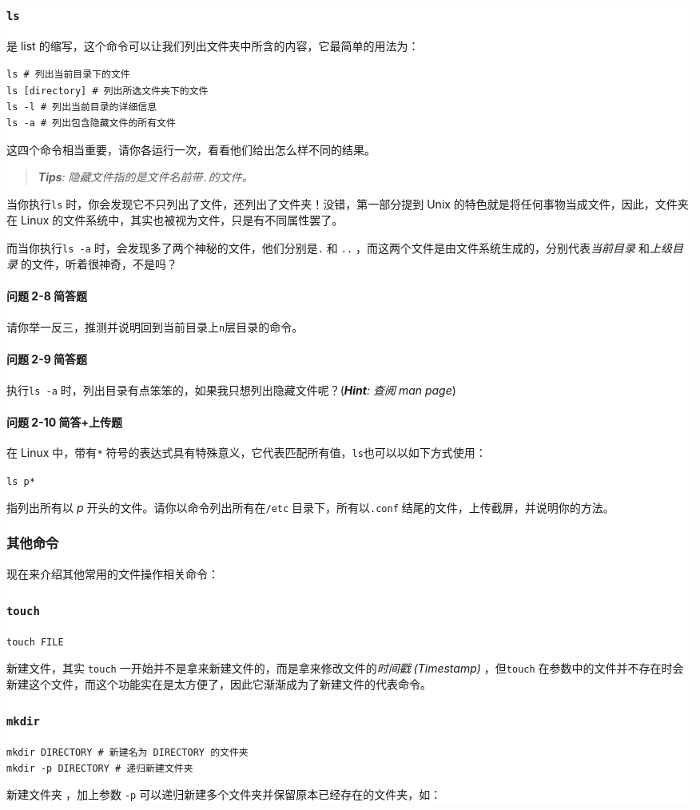 ### `ls`

是 list 的缩写，这个命令可以让我们列出文件夹中所含的内容，它最简单的用法为：

```shell
ls # 列出当前目录下的文件
ls [directory] # 列出所选文件夹下的文件
ls -l # 列出当前目录的详细信息
ls -a # 列出包含隐藏文件的所有文件
```

这四个命令相当重要，请你各运行一次，看看他们给出怎么样不同的结果。

> ***Tips**: 隐藏文件指的是文件名前带`.`的文件。*

当你执行`ls` 时，你会发现它不只列出了文件，还列出了文件夹！没错，第一部分提到 Unix 的特色就是将任何事物当成文件，因此，文件夹在 Linux 的文件系统中，其实也被视为文件，只是有不同属性罢了。

而当你执行`ls -a` 时，会发现多了两个神秘的文件，他们分别是`.` 和 `..` ，而这两个文件是由文件系统生成的，分别代表*当前目录* 和*上级目录* 的文件，听着很神奇，不是吗？ 

####  问题 2-8 简答题

请你举一反三，推测并说明回到当前目录上`n`层目录的命令。

#### 问题 2-9 简答题

执行`ls -a` 时，列出目录有点笨笨的，如果我只想列出隐藏文件呢？(***Hint**: 查阅 man page*)

#### 问题 2-10 简答+上传题

在 Linux 中，带有`*` 符号的表达式具有特殊意义，它代表匹配所有值，`ls`也可以以如下方式使用：

```shell
ls p*
```

指列出所有以 *p* 开头的文件。请你以命令列出所有在`/etc` 目录下，所有以`.conf` 结尾的文件，上传截屏，并说明你的方法。

### 其他命令

现在来介绍其他常用的文件操作相关命令： 

### `touch`

```shell
touch FILE
```

新建文件，其实 `touch` 一开始并不是拿来新建文件的，而是拿来修改文件的*时间戳 (Timestamp)* ，但`touch` 在参数中的文件并不存在时会新建这个文件，而这个功能实在是太方便了，因此它渐渐成为了新建文件的代表命令。 

### `mkdir`

```shell
mkdir DIRECTORY # 新建名为 DIRECTORY 的文件夹
mkdir -p DIRECTORY # 递归新建文件夹
```

新建文件夹 ，加上参数 `-p` 可以递归新建多个文件夹并保留原本已经存在的文件夹，如：
